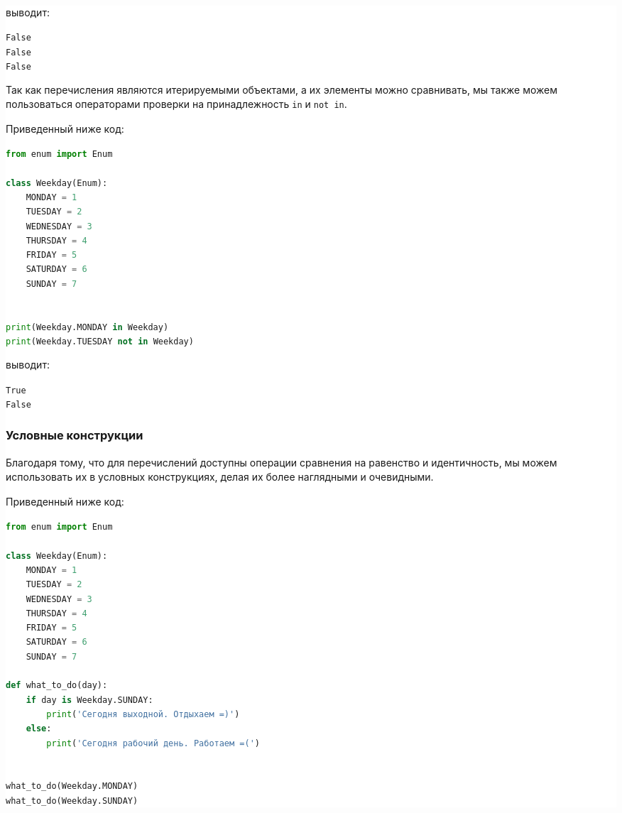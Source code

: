 выводит:

```no-highlight
False
False
False
```

Так как перечисления являются итерируемыми объектами, а их элементы можно сравнивать, мы также можем пользоваться операторами проверки на принадлежность `in` и `not in`. 

Приведенный ниже код:

```python
from enum import Enum

class Weekday(Enum):
    MONDAY = 1
    TUESDAY = 2
    WEDNESDAY = 3
    THURSDAY = 4
    FRIDAY = 5
    SATURDAY = 6
    SUNDAY = 7


print(Weekday.MONDAY in Weekday)
print(Weekday.TUESDAY not in Weekday)
```

выводит:

```no-highlight
True
False
```

### Условные конструкции

Благодаря тому, что для перечислений доступны операции сравнения на равенство и идентичность, мы можем использовать их в условных конструкциях, делая их более наглядными и очевидными.

Приведенный ниже код:

```python
from enum import Enum

class Weekday(Enum):
    MONDAY = 1
    TUESDAY = 2
    WEDNESDAY = 3
    THURSDAY = 4
    FRIDAY = 5
    SATURDAY = 6
    SUNDAY = 7

def what_to_do(day):
    if day is Weekday.SUNDAY:
        print('Сегодня выходной. Отдыхаем =)')
    else:
        print('Сегодня рабочий день. Работаем =(')


what_to_do(Weekday.MONDAY)
what_to_do(Weekday.SUNDAY)
```
